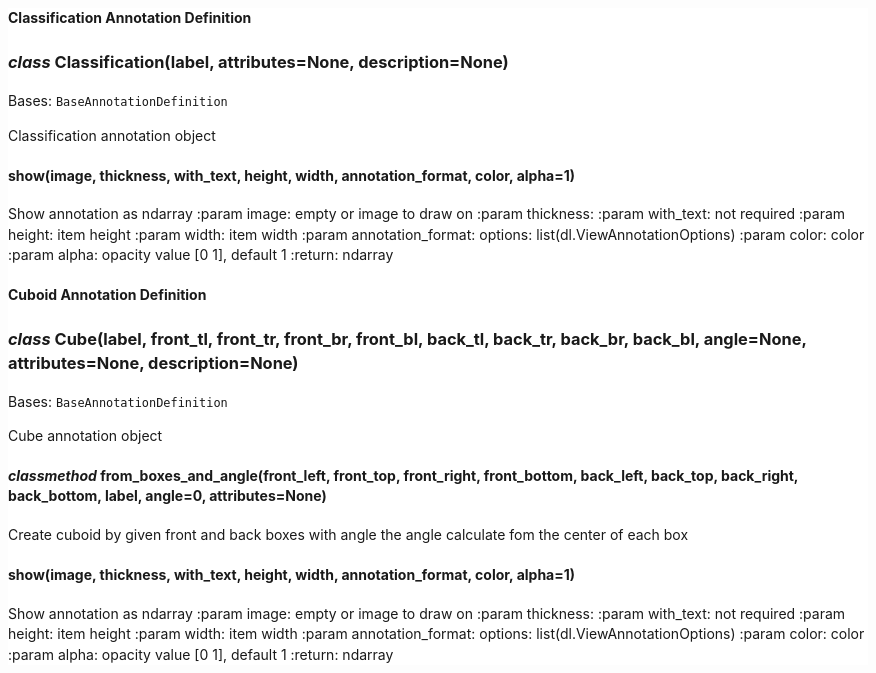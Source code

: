 #### Classification Annotation Definition


### _class_ Classification(label, attributes=None, description=None)
Bases: `BaseAnnotationDefinition`

Classification annotation object


#### show(image, thickness, with_text, height, width, annotation_format, color, alpha=1)
Show annotation as ndarray
:param image: empty or image to draw on
:param thickness:
:param with_text: not required
:param height: item height
:param width: item width
:param annotation_format: options: list(dl.ViewAnnotationOptions)
:param color: color
:param alpha: opacity value [0 1], default 1
:return: ndarray

#### Cuboid Annotation Definition


### _class_ Cube(label, front_tl, front_tr, front_br, front_bl, back_tl, back_tr, back_br, back_bl, angle=None, attributes=None, description=None)
Bases: `BaseAnnotationDefinition`

Cube annotation object


#### _classmethod_ from_boxes_and_angle(front_left, front_top, front_right, front_bottom, back_left, back_top, back_right, back_bottom, label, angle=0, attributes=None)
Create cuboid by given front and back boxes with angle
the angle calculate fom the center of each box


#### show(image, thickness, with_text, height, width, annotation_format, color, alpha=1)
Show annotation as ndarray
:param image: empty or image to draw on
:param thickness:
:param with_text: not required
:param height: item height
:param width: item width
:param annotation_format: options: list(dl.ViewAnnotationOptions)
:param color: color
:param alpha: opacity value [0 1], default 1
:return: ndarray

